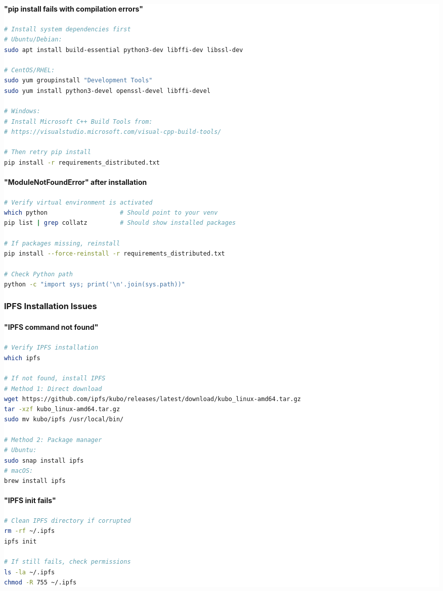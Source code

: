 #### "pip install fails with compilation errors"
```bash
# Install system dependencies first
# Ubuntu/Debian:
sudo apt install build-essential python3-dev libffi-dev libssl-dev

# CentOS/RHEL:
sudo yum groupinstall "Development Tools"
sudo yum install python3-devel openssl-devel libffi-devel

# Windows:
# Install Microsoft C++ Build Tools from:
# https://visualstudio.microsoft.com/visual-cpp-build-tools/

# Then retry pip install
pip install -r requirements_distributed.txt
```

#### "ModuleNotFoundError" after installation
```bash
# Verify virtual environment is activated
which python                    # Should point to your venv
pip list | grep collatz         # Should show installed packages

# If packages missing, reinstall
pip install --force-reinstall -r requirements_distributed.txt

# Check Python path
python -c "import sys; print('\n'.join(sys.path))"
```

### IPFS Installation Issues

#### "IPFS command not found"
```bash
# Verify IPFS installation
which ipfs

# If not found, install IPFS
# Method 1: Direct download
wget https://github.com/ipfs/kubo/releases/latest/download/kubo_linux-amd64.tar.gz
tar -xzf kubo_linux-amd64.tar.gz
sudo mv kubo/ipfs /usr/local/bin/

# Method 2: Package manager
# Ubuntu:
sudo snap install ipfs
# macOS:
brew install ipfs
```

#### "IPFS init fails"
```bash
# Clean IPFS directory if corrupted
rm -rf ~/.ipfs
ipfs init

# If still fails, check permissions
ls -la ~/.ipfs
chmod -R 755 ~/.ipfs
```
